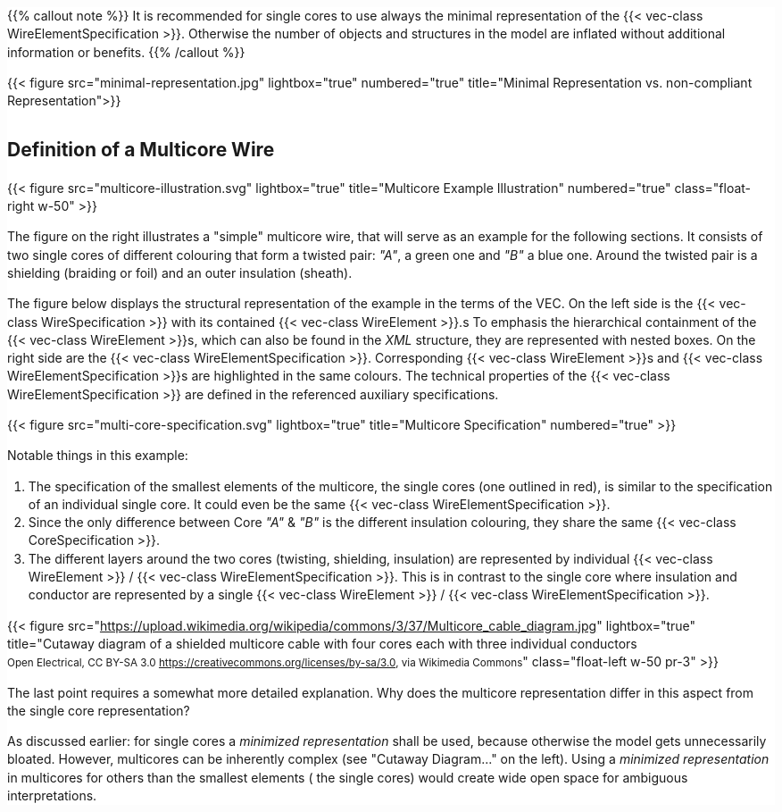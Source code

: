 {{% callout note %}}
 It is recommended for single cores to use always the minimal representation of the {{< vec-class WireElementSpecification >}}. Otherwise the number of objects and structures in the model are inflated without additional information or benefits. 
 {{% /callout %}}

{{< figure src="minimal-representation.jpg" lightbox="true" numbered="true" title="Minimal Representation vs. non-compliant Representation">}}

## Definition of a Multicore Wire

{{< figure src="multicore-illustration.svg" lightbox="true" title="Multicore Example Illustration" numbered="true" class="float-right w-50" >}}

The figure on the right illustrates a "simple" multicore wire, that will serve as an example for the following sections. It consists of two single cores of different colouring that form a twisted pair: _"A"_, a green one and _"B"_ a blue one. Around the twisted pair is a shielding (braiding or foil) and an outer insulation (sheath).

The figure below displays the structural representation of the example in the terms of the VEC. On the left side is the {{< vec-class WireSpecification >}} with its contained {{< vec-class WireElement >}}.s To emphasis the hierarchical containment of the {{< vec-class WireElement >}}s, which can also be found in the _XML_ structure, they are represented with nested boxes. On the right side are the {{< vec-class WireElementSpecification >}}. Corresponding {{< vec-class WireElement >}}s and {{< vec-class WireElementSpecification >}}s are highlighted in the same colours. The technical properties of the {{< vec-class WireElementSpecification >}} are defined in the referenced auxiliary specifications.

{{< figure src="multi-core-specification.svg" lightbox="true"  title="Multicore Specification" numbered="true"  >}}

Notable things in this example:

1. The specification of the smallest elements of the multicore, the single cores (one outlined in red), is similar to the specification of an individual single core. It could even be the same {{< vec-class WireElementSpecification >}}.
2. Since the only difference between Core _"A"_ & _"B"_ is the different insulation colouring, they share the same {{< vec-class CoreSpecification >}}.
3. The different layers around the two cores (twisting, shielding, insulation) are represented by individual {{< vec-class WireElement >}} / {{< vec-class WireElementSpecification >}}. This is in contrast to the single core where insulation and conductor are represented by a single {{< vec-class WireElement >}} / {{< vec-class WireElementSpecification >}}. 

{{< figure src="https://upload.wikimedia.org/wikipedia/commons/3/37/Multicore_cable_diagram.jpg" lightbox="true" title="Cutaway diagram of a shielded multicore cable with four cores each with three individual conductors<br><small>Open Electrical, CC BY-SA 3.0 https://creativecommons.org/licenses/by-sa/3.0, via Wikimedia Commons</small>" class="float-left w-50 pr-3" >}}

The last point requires a somewhat more detailed explanation. Why does the multicore representation differ in this aspect from the single core representation? 

As discussed earlier: for single cores a _minimized representation_ shall be used, because otherwise the model gets unnecessarily bloated. However, multicores can be inherently complex (see "Cutaway Diagram..." on the left). Using a _minimized representation_ in multicores for others than the smallest elements ( the single cores) would create wide open space for ambiguous interpretations. 
